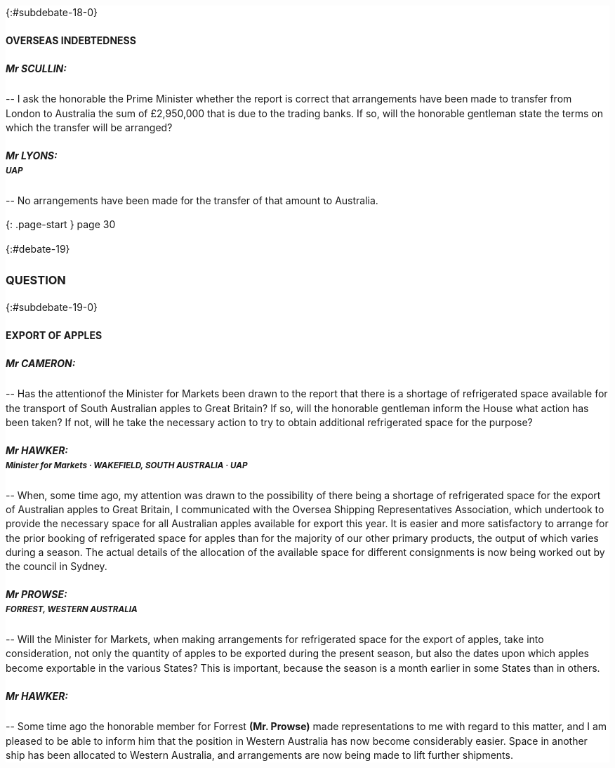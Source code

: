 {:#subdebate-18-0}
#### OVERSEAS INDEBTEDNESS

##### Mr SCULLIN:

-- I ask the honorable the Prime Minister whether the report is correct that arrangements have been made to transfer from London to Australia the sum of £2,950,000 that is due to the trading banks. If so, will the honorable gentleman state the terms on which the transfer will be arranged? 

##### Mr LYONS:<br><small class="text-muted">UAP</small>

-- No arrangements have been made for the transfer of that amount to Australia. 

{: .page-start }
page 30

{:#debate-19}
### QUESTION

{:#subdebate-19-0}
#### EXPORT OF APPLES

##### Mr CAMERON:

-- Has the attentionof the Minister for Markets been drawn to the report that there is a shortage of refrigerated space available for the transport of South Australian apples to Great Britain? If so, will the honorable gentleman inform the House what action has been taken? If not, will he take the necessary action to try to obtain additional refrigerated space for the purpose? 

##### Mr HAWKER:<br><small class="text-muted">Minister for Markets &middot; WAKEFIELD, SOUTH AUSTRALIA &middot; UAP</small>

-- When, some time ago, my attention was drawn to the possibility of there being a shortage of refrigerated space for the export of Australian apples to Great Britain, I communicated with the Oversea Shipping Representatives Association, which undertook to provide the necessary space for all Australian apples available for export this year. It is easier and more satisfactory to arrange for the prior booking of refrigerated space for apples than for the majority of our other primary products, the output of which varies during a season. The actual details of the allocation of the available space for different consignments is now being worked out by the council in Sydney. 

##### Mr PROWSE:<br><small class="text-muted">FORREST, WESTERN AUSTRALIA</small>

-- Will the Minister for Markets, when making arrangements for refrigerated space for the export of apples, take into consideration, not only the quantity of apples to be exported during the present season, but also the dates upon which apples become exportable in the various States? This is important, because the season is a month earlier in some States than in others. 

##### Mr HAWKER:

-- Some time ago the honorable member for Forrest  **(Mr. Prowse)**  made representations to me with regard to this matter, and I am pleased to be able to inform him that the position in Western Australia has now become considerably easier. Space in another ship has been allocated to Western Australia, and arrangements are now being made to lift further shipments. 
